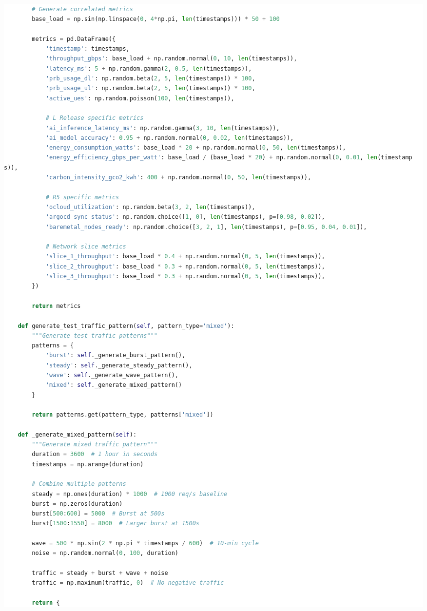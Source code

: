    ```python
           # Generate correlated metrics
           base_load = np.sin(np.linspace(0, 4*np.pi, len(timestamps))) * 50 + 100
           
           metrics = pd.DataFrame({
               'timestamp': timestamps,
               'throughput_gbps': base_load + np.random.normal(0, 10, len(timestamps)),
               'latency_ms': 5 + np.random.gamma(2, 0.5, len(timestamps)),
               'prb_usage_dl': np.random.beta(2, 5, len(timestamps)) * 100,
               'prb_usage_ul': np.random.beta(2, 5, len(timestamps)) * 100,
               'active_ues': np.random.poisson(100, len(timestamps)),
               
               # L Release specific metrics
               'ai_inference_latency_ms': np.random.gamma(3, 10, len(timestamps)),
               'ai_model_accuracy': 0.95 + np.random.normal(0, 0.02, len(timestamps)),
               'energy_consumption_watts': base_load * 20 + np.random.normal(0, 50, len(timestamps)),
               'energy_efficiency_gbps_per_watt': base_load / (base_load * 20) + np.random.normal(0, 0.01, len(timestamps)),
               'carbon_intensity_gco2_kwh': 400 + np.random.normal(0, 50, len(timestamps)),
               
               # R5 specific metrics
               'ocloud_utilization': np.random.beta(3, 2, len(timestamps)),
               'argocd_sync_status': np.random.choice([1, 0], len(timestamps), p=[0.98, 0.02]),
               'baremetal_nodes_ready': np.random.choice([3, 2, 1], len(timestamps), p=[0.95, 0.04, 0.01]),
               
               # Network slice metrics
               'slice_1_throughput': base_load * 0.4 + np.random.normal(0, 5, len(timestamps)),
               'slice_2_throughput': base_load * 0.3 + np.random.normal(0, 5, len(timestamps)),
               'slice_3_throughput': base_load * 0.3 + np.random.normal(0, 5, len(timestamps)),
           })
           
           return metrics
       
       def generate_test_traffic_pattern(self, pattern_type='mixed'):
           """Generate test traffic patterns"""
           patterns = {
               'burst': self._generate_burst_pattern(),
               'steady': self._generate_steady_pattern(),
               'wave': self._generate_wave_pattern(),
               'mixed': self._generate_mixed_pattern()
           }
           
           return patterns.get(pattern_type, patterns['mixed'])
       
       def _generate_mixed_pattern(self):
           """Generate mixed traffic pattern"""
           duration = 3600  # 1 hour in seconds
           timestamps = np.arange(duration)
           
           # Combine multiple patterns
           steady = np.ones(duration) * 1000  # 1000 req/s baseline
           burst = np.zeros(duration)
           burst[500:600] = 5000  # Burst at 500s
           burst[1500:1550] = 8000  # Larger burst at 1500s
           
           wave = 500 * np.sin(2 * np.pi * timestamps / 600)  # 10-min cycle
           noise = np.random.normal(0, 100, duration)
           
           traffic = steady + burst + wave + noise
           traffic = np.maximum(traffic, 0)  # No negative traffic
           
           return {
   ```